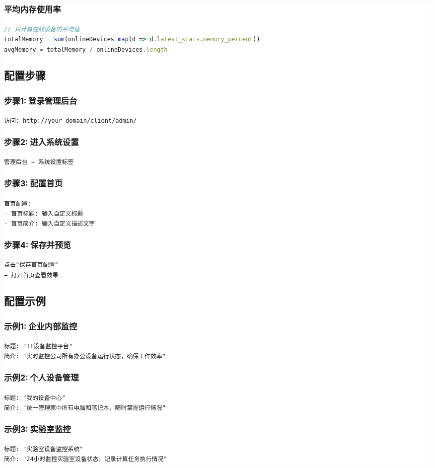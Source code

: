 ### 平均内存使用率
```javascript
// 只计算在线设备的平均值
totalMemory = sum(onlineDevices.map(d => d.latest_stats.memory_percent))
avgMemory = totalMemory / onlineDevices.length
```

## 配置步骤

### 步骤1: 登录管理后台
```
访问: http://your-domain/client/admin/
```

### 步骤2: 进入系统设置
```
管理后台 → 系统设置标签
```

### 步骤3: 配置首页
```
首页配置:
- 首页标题: 输入自定义标题
- 首页简介: 输入自定义描述文字
```

### 步骤4: 保存并预览
```
点击"保存首页配置"
→ 打开首页查看效果
```

## 配置示例

### 示例1: 企业内部监控
```
标题: "IT设备监控平台"
简介: "实时监控公司所有办公设备运行状态，确保工作效率"
```

### 示例2: 个人设备管理
```
标题: "我的设备中心"
简介: "统一管理家中所有电脑和笔记本，随时掌握运行情况"
```

### 示例3: 实验室监控
```
标题: "实验室设备监控系统"
简介: "24小时监控实验室设备状态，记录计算任务执行情况"
```
